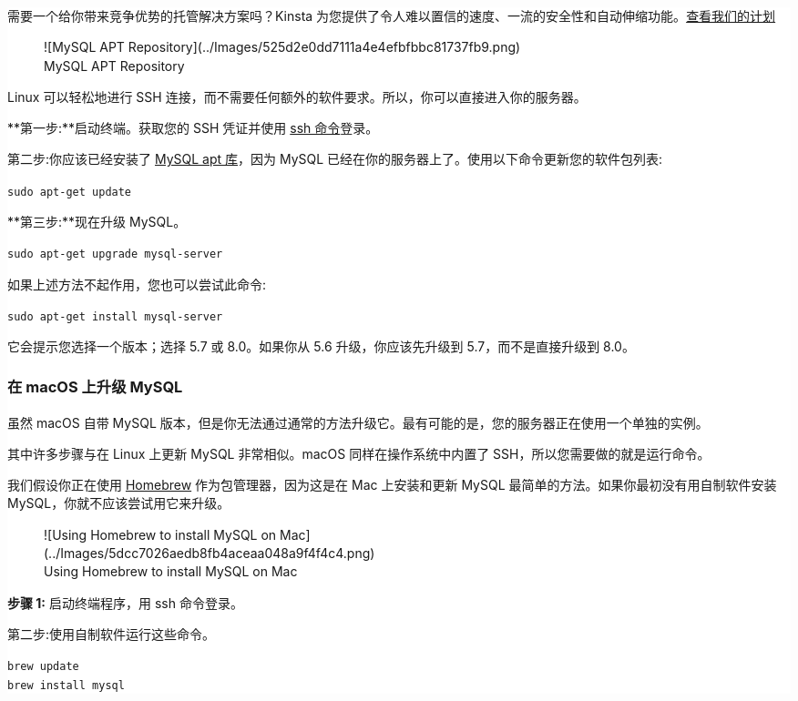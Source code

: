 需要一个给你带来竞争优势的托管解决方案吗？Kinsta 为您提供了令人难以置信的速度、一流的安全性和自动伸缩功能。[查看我们的计划](https://kinsta.com/plans/?in-article-cta)

<figure id="attachment_96841" aria-describedby="caption-attachment-96841" style="width: 640px" class="wp-caption alignnone">![MySQL APT Repository](../Images/525d2e0dd7111a4e4efbfbbc81737fb9.png)

<figcaption id="caption-attachment-96841" class="wp-caption-text">MySQL APT Repository</figcaption>

</figure>

Linux 可以轻松地进行 SSH 连接，而不需要任何额外的软件要求。所以，你可以直接进入你的服务器。

**第一步:**启动终端。获取您的 SSH 凭证并使用 [ssh 命令](https://www.geeksforgeeks.org/ssh-command-in-linux-with-examples)登录。

第二步:你应该已经安装了 [MySQL apt 库](https://dev.mysql.com/downloads/repo/apt/)，因为 MySQL 已经在你的服务器上了。使用以下命令更新您的软件包列表:

```
sudo apt-get update
```

**第三步:**现在升级 MySQL。

```
sudo apt-get upgrade mysql-server
```

如果上述方法不起作用，您也可以尝试此命令:

```
sudo apt-get install mysql-server
```

它会提示您选择一个版本；选择 5.7 或 8.0。如果你从 5.6 升级，你应该先升级到 5.7，而不是直接升级到 8.0。

### 在 macOS 上升级 MySQL

虽然 macOS 自带 MySQL 版本，但是你无法通过通常的方法升级它。最有可能的是，您的服务器正在使用一个单独的实例。

其中许多步骤与在 Linux 上更新 MySQL 非常相似。macOS 同样在操作系统中内置了 SSH，所以您需要做的就是运行命令。

我们假设你正在使用 [Homebrew](https://brew.sh/) 作为包管理器，因为这是在 Mac 上安装和更新 MySQL 最简单的方法。如果你最初没有用自制软件安装 MySQL，你就不应该尝试用它来升级。

<figure id="attachment_96842" aria-describedby="caption-attachment-96842" style="width: 416px" class="wp-caption alignnone">![Using Homebrew to install MySQL on Mac](../Images/5dcc7026aedb8fb4aceaa048a9f4f4c4.png)

<figcaption id="caption-attachment-96842" class="wp-caption-text">Using Homebrew to install MySQL on Mac</figcaption>

</figure>

**步骤 1:** 启动终端程序，用 ssh 命令登录。

第二步:使用自制软件运行这些命令。

```
brew update
brew install mysql
```
